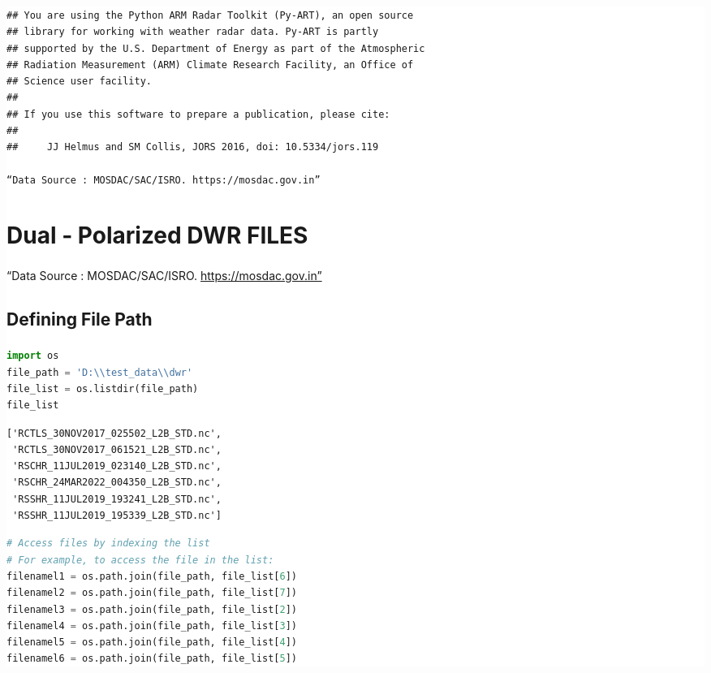     ## You are using the Python ARM Radar Toolkit (Py-ART), an open source
    ## library for working with weather radar data. Py-ART is partly
    ## supported by the U.S. Department of Energy as part of the Atmospheric
    ## Radiation Measurement (ARM) Climate Research Facility, an Office of
    ## Science user facility.
    ##
    ## If you use this software to prepare a publication, please cite:
    ##
    ##     JJ Helmus and SM Collis, JORS 2016, doi: 10.5334/jors.119

    “Data Source : MOSDAC/SAC/ISRO. https://mosdac.gov.in”
    

    

# Dual - Polarized DWR FILES 
“Data Source : MOSDAC/SAC/ISRO. https://mosdac.gov.in”

## Defining File Path


```python
import os
file_path = 'D:\\test_data\\dwr'
file_list = os.listdir(file_path)
file_list
```




    ['RCTLS_30NOV2017_025502_L2B_STD.nc',
     'RCTLS_30NOV2017_061521_L2B_STD.nc',
     'RSCHR_11JUL2019_023140_L2B_STD.nc',
     'RSCHR_24MAR2022_004350_L2B_STD.nc',
     'RSSHR_11JUL2019_193241_L2B_STD.nc',
     'RSSHR_11JUL2019_195339_L2B_STD.nc']




```python
# Access files by indexing the list
# For example, to access the file in the list:
filenamel1 = os.path.join(file_path, file_list[6])
filenamel2 = os.path.join(file_path, file_list[7])
filenamel3 = os.path.join(file_path, file_list[2])
filenamel4 = os.path.join(file_path, file_list[3])
filenamel5 = os.path.join(file_path, file_list[4])
filenamel6 = os.path.join(file_path, file_list[5])
```
